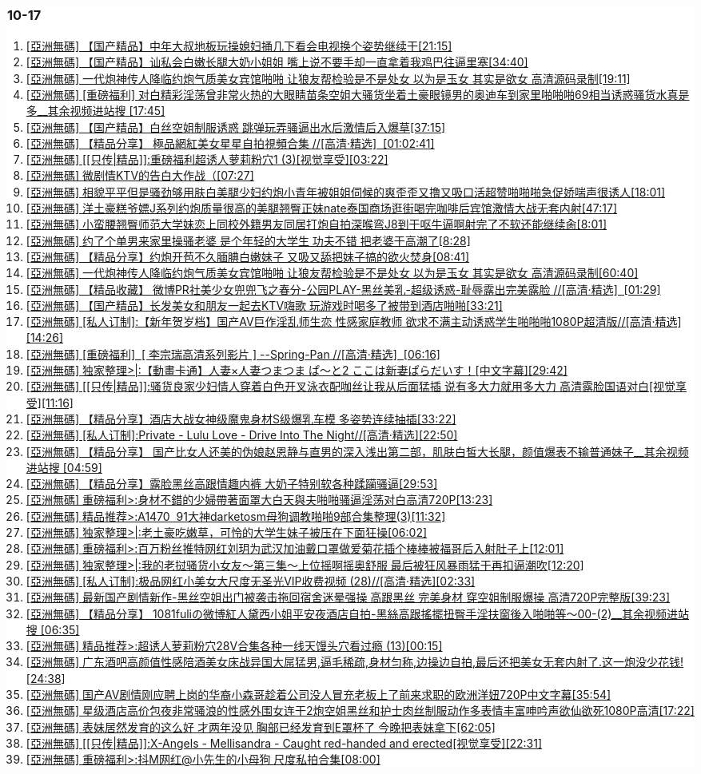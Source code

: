 ### 10-17
1. [ [亞洲無碼] 【国产精品】中年大叔地板玩操媳妇捅几下看会电视换个姿势继续干[21:15] ]( https://www.666dav.com/vod/146515/)
1. [ [亞洲無碼] 【国产精品】讪私会白嫩长腿大奶小姐姐 嘴上说不要手却一直拿着我鸡巴往逼里塞[34:40] ]( https://www.666dav.com/vod/146512/)
1. [ [亞洲無碼] 一代炮神传人降临约炮气质美女宾馆啪啪 让狼友帮检验是不是处女 以为是玉女 其实是欲女 高清源码录制[19:11] ]( https://kkembed.kdwshell.com/embed/83618)
1. [ [亞洲無碼] [重磅福利] 对白精彩淫荡曾非常火热的大眼睛苗条空姐大骚货坐着土豪眼镜男的奥迪车到家里啪啪啪69相当诱惑骚货水真是多__其余视频进站搜 [17:45] ]( https://baiduyunkan.com/embed/21322bb8e55dcd4606cd7fa7ae1d105f54736?id=2741)
1. [ [亞洲無碼] 【国产精品】白丝空姐制服诱惑 跳弹玩弄骚逼出水后激情后入爆草[37:15] ]( https://www.666dav.com/vod/146548/)
1. [ [亞洲無碼] 【精品分享】 極品網紅美女星星自拍視頻合集 //[高清·精选]&nbsp; [01:02:41] ]( https://baiduyunkan.com/embed/213223cac9b6675c5b1c8ad1d7b92aac8a35c?id=4404)
1. [ [亞洲無碼] [[只传|精品]]:重磅福利超诱人萝莉粉穴1 (3)[视觉享受][03:22] ]( https://yaoshe128.com/embed/4836)
1. [ [亞洲無碼] 微剧情KTV的告白大作战（[07:27] ]( http://91.9p9.xyz/ev.php?VID=9698DOVG1dhaP8tPAmFlskAQ3ryganW6j0zBbAb0FFwdCs91)
1. [ [亞洲無碼] 相貌平平但是骚劲够用肤白美腿少妇约炮小青年被姐姐伺候的爽歪歪又撸又吸口活超赞啪啪啪急促娇喘声很诱人[18:01] ]( https://kkembed.kdwshell.com/embed/83621)
1. [ [亞洲無碼] 洋土豪糕爷嫖J系列约炮质量很高的美腿翘臀正妹nate泰国商场逛街喝完咖啡后宾馆激情大战无套内射[47:17] ]( https://kkembed.kdwshell.com/embed/83615)
1. [ [亞洲無碼] 小蛮腰翘臀师范大学妹恋上同校外籍男友同居打炮自拍深喉弯J8到干呕牛逼啊射完了不软还能继续肏[8:01] ]( https://kkembed.kdwshell.com/embed/83624)
1. [ [亞洲無碼] 约了个单男来家里操骚老婆 是个年轻的大学生 功夫不错 把老婆干高潮了[8:28] ]( https://kkembed.kdwshell.com/embed/83620)
1. [ [亞洲無碼] 【精品分享】约炮开苞不久腼腆白嫩妹子 又吸又舔把妹子搞的欲火焚身[08:41] ]( https://www.666dav.com/vod/87511/)
1. [ [亞洲無碼] 一代炮神传人降临约炮气质美女宾馆啪啪 让狼友帮检验是不是处女 以为是玉女 其实是欲女 高清源码录制[60:40] ]( https://kkembed.kdwshell.com/embed/83614)
1. [ [亞洲無碼] 【精品收藏】 微博PR社美少女兜兜飞之春分-公园PLAY-黑丝美乳-超级诱惑-耻辱露出完美露脸 //[高清·精选]&nbsp; [01:29] ]( https://baiduyunkan.com/embed/213224dafeb2ce99ebbdc75ba071d8fbfdbe4?id=3091)
1. [ [亞洲無碼] 【国产精品】长发美女和朋友一起去KTV嗨歌 玩游戏时喝多了被带到酒店啪啪[33:21] ]( https://www.666dav.com/vod/146549/)
1. [ [亞洲無碼] [私人订制]:【新年贺岁档】国产AV巨作淫乱师生恋 性感家庭教师 欲求不满主动诱惑学生啪啪啪1080P超清版//[高清·精选][14:26] ]( https://yuese106.com/embed/33950)
1. [ [亞洲無碼] [重磅福利]&nbsp; [ 李宗瑞高清系列影片 ] --Spring-Pan //[高清·精选]&nbsp; [06:16] ]( https://baiduyunkan.com/embed/21322239e6103c8fff404c9708080c09827a7?id=159)
1. [ [亞洲無碼] 独家整理&gt;|:【動畫卡通】人妻×人妻つまつま ぱ～と2 ここは新妻ぱらだいす！[中文字幕][29:42] ]( https://ppx226.com/embed/23882)
1. [ [亞洲無碼] [[只传|精品]]:骚货良家少妇情人穿着白色开叉泳衣配咖丝让我从后面猛插 说有多大力就用多大力 高清露脸国语对白[视觉享受][11:16] ]( https://yaoshe128.com/embed/55140)
1. [ [亞洲無碼] 【精品分享】酒店大战女神级魔鬼身材S级爆乳车模 多姿势连续抽插[33:22] ]( https://www.666dav.com/vod/87510/)
1. [ [亞洲無碼] [私人订制]:Private - Lulu Love - Drive Into The Night//[高清·精选][22:50] ]( https://yuese106.com/embed/37874)
1. [ [亞洲無碼] 【精品分享】 国产比女人还美的伪娘赵恩静与直男的深入浅出第二部，肌肤白皙大长腿，颜值爆表不输普通妹子__其余视频进站搜 [04:59] ]( https://baiduyunkan.com/embed/21322e1f65de408dd450e82206582674c991d?id=2075)
1. [ [亞洲無碼] 【精品分享】露脸黑丝高跟情趣内裤 大奶子特别软各种蹂躏骚逼[29:53] ]( https://www.666dav.com/vod/146551/)
1. [ [亞洲無碼] 重磅福利&gt;:身材不錯的少婦帶著面罩大白天與夫啪啪骚逼淫荡对白高清720P[13:23] ]( https://hctv6.xyz/embed/4829)
1. [ [亞洲無碼] 精品推荐&gt;:A1470&nbsp;  91大神darketosm母狗调教啪啪9部合集整理(3)[11:32] ]( https://xxhu77.com/embed/4859)
1. [ [亞洲無碼] 独家整理&gt;|:老土豪吃嫩草，可怜的大学生妹子被压在下面狂操[06:02] ]( https://ppx226.com/embed/3530)
1. [ [亞洲無碼] 重磅福利&gt;:百万粉丝推特网红刘玥为武汉加油戴口罩做爱菊花插个棒棒被福哥后入射肚子上[12:01] ]( https://hctv6.xyz/embed/8724)
1. [ [亞洲無碼] 独家整理&gt;|:我的老挝骚货小女友～第三集～上位摇啊摇奥舒服 最后被狂风暴雨猛干再扣逼潮吹[12:20] ]( https://ppx226.com/embed/40918)
1. [ [亞洲無碼] [私人订制]:极品网红小美女大尺度无圣光VIP收费视频 (28)//[高清·精选][02:33] ]( https://yuese106.com/embed/13754)
1. [ [亞洲無碼] 最新国产剧情新作-黑丝空姐出门被袭击拖回宿舍迷晕强操 高跟黑丝 完美身材 穿空姐制服爆操 高清720P完整版[39:23] ]( http://333.thumbfox.com/embed/11938/)
1. [ [亞洲無碼] 【精品分享】 1081fuliの微博紅人黛西小姐平安夜酒店自拍-黑絲高跟搖擺扭臀手淫扶窗後入啪啪等～00-(2)__其余视频进站搜 [06:35] ]( https://baiduyunkan.com/embed/21322d25aab532947812da15f932029bce44b?id=542)
1. [ [亞洲無碼] 精品推荐&gt;:超诱人萝莉粉穴28V合集各种一线天馒头穴看过瘾 (13)[00:15] ]( https://xxhu77.com/embed/2872)
1. [ [亞洲無碼] 广东酒吧高颜值性感陪酒美女床战异国大屌猛男,逼毛稀疏,身材匀称,边操边自拍,最后还把美女无套内射了.这一炮没少花钱![24:38] ]( http://333.thumbfox.com/embed/11930/)
1. [ [亞洲無碼] 国产AV剧情刚应聘上岗的华裔小森哥趁着公司没人冒充老板上了前来求职的欧洲洋妞720P中文字幕[35:54] ]( http://333.thumbfox.com/embed/11926/)
1. [ [亞洲無碼] 星级酒店高价包夜非常骚浪的性感外围女连干2炮空姐黑丝和护士肉丝制服动作多表情丰富呻吟声欲仙欲死1080P高清[17:22] ]( http://333.thumbfox.com/embed/11935/)
1. [ [亞洲無碼] 表妹居然发育的这么好 才两年没见 胸部已经发育到E罩杯了 今晚把表妹拿下[62:05] ]( http://333.thumbfox.com/embed/11932/)
1. [ [亞洲無碼] [[只传|精品]]:X-Angels - Mellisandra - Caught red-handed and erected[视觉享受][22:31] ]( https://yaoshe128.com/embed/30247)
1. [ [亞洲無碼] 重磅福利&gt;:抖M网红@小先生的小母狗 尺度私拍合集[08:00] ]( https://hctv6.xyz/embed/14583)
